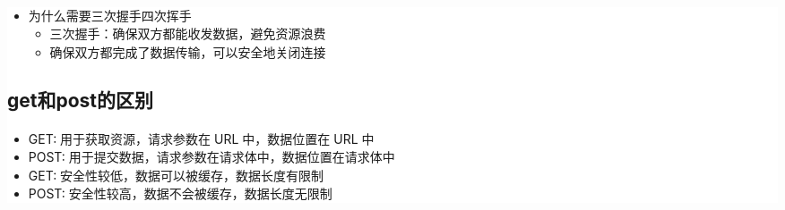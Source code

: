  - 为什么需要三次握手四次挥手
    - 三次握手：确保双方都能收发数据，避免资源浪费
    - 确保双方都完成了数据传输，可以安全地关闭连接

## get和post的区别
  - GET: 用于获取资源，请求参数在 URL 中，数据位置在 URL 中
  - POST: 用于提交数据，请求参数在请求体中，数据位置在请求体中
  - GET: 安全性较低，数据可以被缓存，数据长度有限制
  - POST: 安全性较高，数据不会被缓存，数据长度无限制
